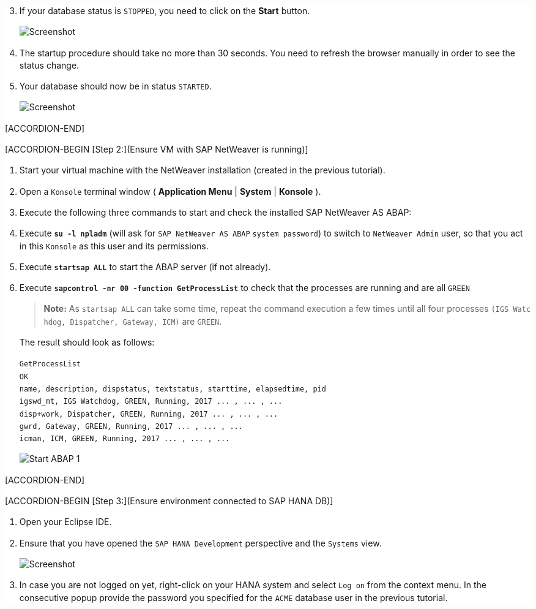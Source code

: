 3.  If your database status is `STOPPED`, you need to click on the **Start** button.

    ![Screenshot](images/w4-u3-s1/pic002--db-start.jpg)

4.  The startup procedure should take no more than 30 seconds. You need to refresh the browser manually in order to see the status change.

5.  Your database should now be in status `STARTED`.

    ![Screenshot](images/w4-u3-s1/pic003--db-started.jpg)

[ACCORDION-END]

[ACCORDION-BEGIN [Step 2:](Ensure VM with SAP NetWeaver is running)]

1.  Start your virtual machine with the NetWeaver installation (created in the previous tutorial).

2.  Open a `Konsole` terminal window ( **Application Menu** | **System** | **Konsole** ).

3.  Execute the following three commands to start and check the installed SAP NetWeaver AS ABAP:

4.  Execute **`su -l npladm`** (will ask for `SAP NetWeaver AS ABAP` `system password`) to switch to `NetWeaver Admin` user, so that you act in this `Konsole` as this user and its permissions.

5.  Execute **`startsap ALL`** to start the ABAP server (if not already).

6.  Execute **`sapcontrol -nr 00 -function GetProcessList`** to check that the processes are running and are all `GREEN`

    > **Note:** As `startsap ALL` can take some time, repeat the command execution a few times until all four processes `(IGS Watchdog, Dispatcher, Gateway, ICM)` are `GREEN`.

    The result should look as follows:

    ```
    GetProcessList
    OK
    name, description, dispstatus, textstatus, starttime, elapsedtime, pid
    igswd_mt, IGS Watchdog, GREEN, Running, 2017 ... , ... , ...
    disp+work, Dispatcher, GREEN, Running, 2017 ... , ... , ...
    gwrd, Gateway, GREEN, Running, 2017 ... , ... , ...
    icman, ICM, GREEN, Running, 2017 ... , ... , ...
    ```

    ![Start ABAP 1](images/w1-u6-s6/pic01--start-abap.png)

[ACCORDION-END]

[ACCORDION-BEGIN [Step 3:](Ensure environment  connected to SAP HANA DB)]

1.  Open your Eclipse IDE.

2.  Ensure that you have opened the `SAP HANA Development` perspective and the `Systems` view.

    ![Screenshot](images/w4-u3-s2/pic01--eclipse-perspective-view.jpg)

3.  In case you are not logged on yet, right-click on your HANA system and select `Log on` from the context menu. In the consecutive popup provide the password you specified for the `ACME` database user in the previous tutorial.
